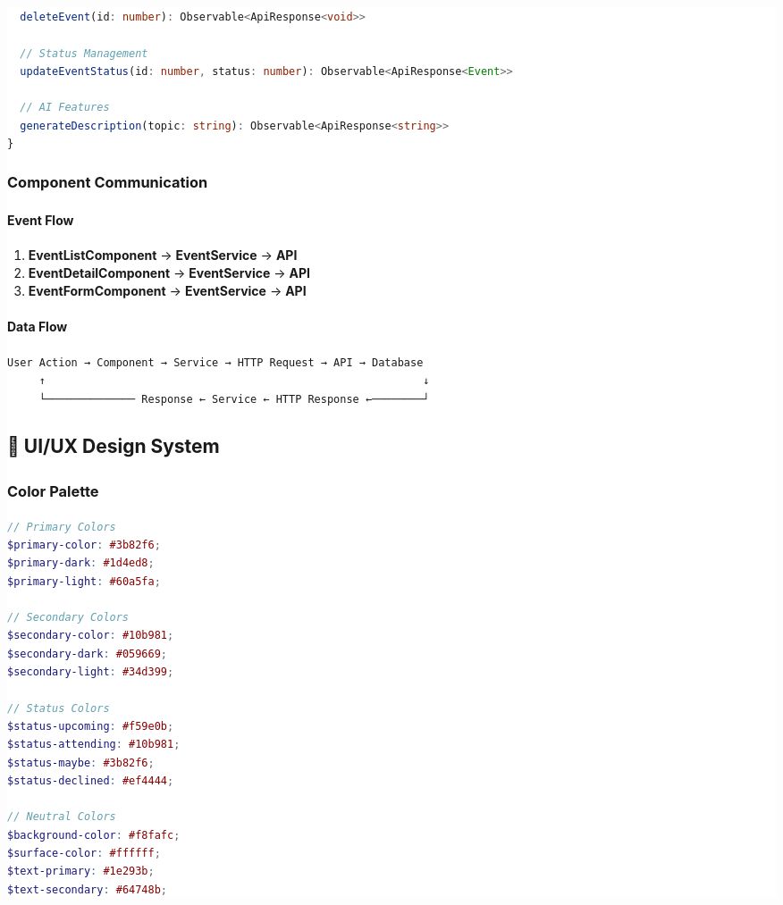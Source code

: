 ```typescript
  deleteEvent(id: number): Observable<ApiResponse<void>>
  
  // Status Management
  updateEventStatus(id: number, status: number): Observable<ApiResponse<Event>>
  
  // AI Features
  generateDescription(topic: string): Observable<ApiResponse<string>>
}
```

### Component Communication

#### Event Flow
1. **EventListComponent** → **EventService** → **API**
2. **EventDetailComponent** → **EventService** → **API**
3. **EventFormComponent** → **EventService** → **API**

#### Data Flow
```
User Action → Component → Service → HTTP Request → API → Database
     ↑                                                           ↓
     └────────────── Response ← Service ← HTTP Response ←────────┘
```

## 🎨 UI/UX Design System

### Color Palette
```scss
// Primary Colors
$primary-color: #3b82f6;
$primary-dark: #1d4ed8;
$primary-light: #60a5fa;

// Secondary Colors
$secondary-color: #10b981;
$secondary-dark: #059669;
$secondary-light: #34d399;

// Status Colors
$status-upcoming: #f59e0b;
$status-attending: #10b981;
$status-maybe: #3b82f6;
$status-declined: #ef4444;

// Neutral Colors
$background-color: #f8fafc;
$surface-color: #ffffff;
$text-primary: #1e293b;
$text-secondary: #64748b;
```

